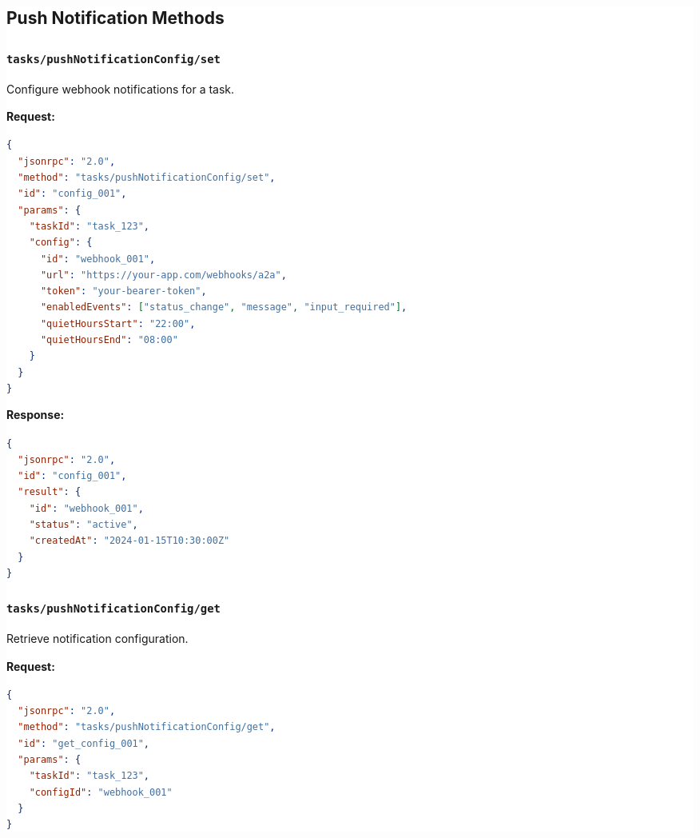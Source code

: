 ## Push Notification Methods

### `tasks/pushNotificationConfig/set`

Configure webhook notifications for a task.

**Request:**
```json
{
  "jsonrpc": "2.0",
  "method": "tasks/pushNotificationConfig/set",
  "id": "config_001",
  "params": {
    "taskId": "task_123",
    "config": {
      "id": "webhook_001",
      "url": "https://your-app.com/webhooks/a2a",
      "token": "your-bearer-token",
      "enabledEvents": ["status_change", "message", "input_required"],
      "quietHoursStart": "22:00",
      "quietHoursEnd": "08:00"
    }
  }
}
```

**Response:**
```json
{
  "jsonrpc": "2.0",
  "id": "config_001",
  "result": {
    "id": "webhook_001",
    "status": "active",
    "createdAt": "2024-01-15T10:30:00Z"
  }
}
```

### `tasks/pushNotificationConfig/get`

Retrieve notification configuration.

**Request:**
```json
{
  "jsonrpc": "2.0",
  "method": "tasks/pushNotificationConfig/get",
  "id": "get_config_001",
  "params": {
    "taskId": "task_123",
    "configId": "webhook_001"
  }
}
```
